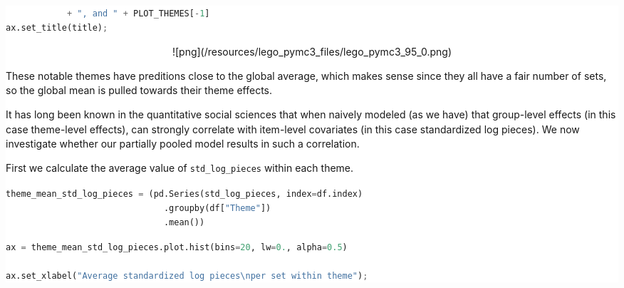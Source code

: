 ```python
            + ", and " + PLOT_THEMES[-1]
ax.set_title(title);
```


<center>![png](/resources/lego_pymc3_files/lego_pymc3_95_0.png)</center>


These notable themes have preditions close to the global average, which makes sense since they all have a fair number of sets, so the global mean is pulled towards their theme effects.

It has long been known in the quantitative social sciences that when naively modeled (as we have) that group-level effects (in this case theme-level effects), can strongly correlate with item-level covariates (in this case standardized log pieces).  We now investigate whether our partially pooled model results in such a correlation.

First we calculate the average value of `std_log_pieces` within each theme.


```python
theme_mean_std_log_pieces = (pd.Series(std_log_pieces, index=df.index)
                               .groupby(df["Theme"])
                               .mean())
```


```python
ax = theme_mean_std_log_pieces.plot.hist(bins=20, lw=0., alpha=0.5)

ax.set_xlabel("Average standardized log pieces\nper set within theme");
```

